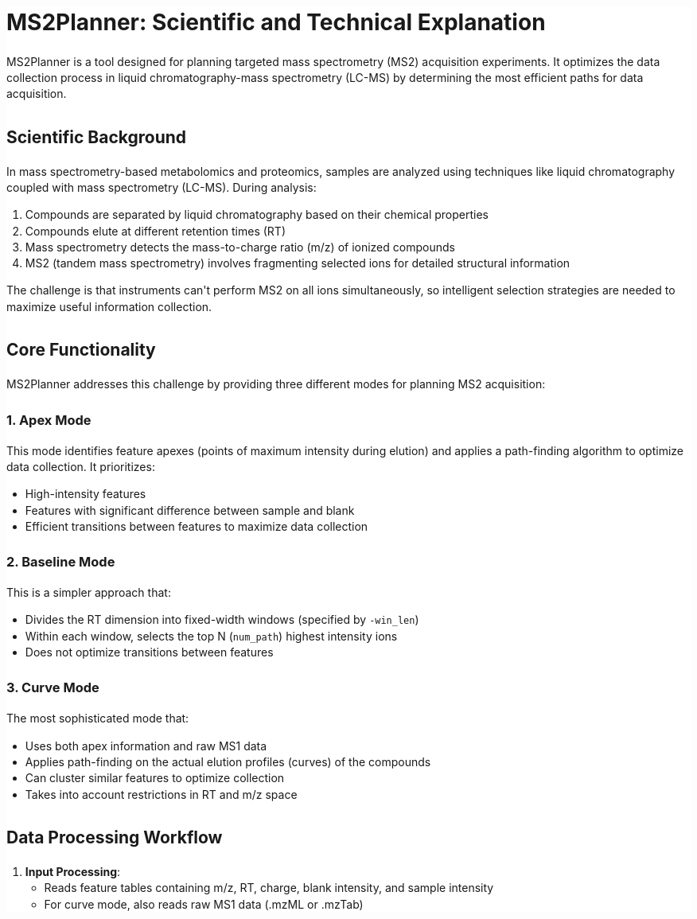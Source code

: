 # MS2Planner: Scientific and Technical Explanation

MS2Planner is a tool designed for planning targeted mass spectrometry (MS2) acquisition experiments. It optimizes the data collection process in liquid chromatography-mass spectrometry (LC-MS) by determining the most efficient paths for data acquisition.

## Scientific Background

In mass spectrometry-based metabolomics and proteomics, samples are analyzed using techniques like liquid chromatography coupled with mass spectrometry (LC-MS). During analysis:

1. Compounds are separated by liquid chromatography based on their chemical properties
2. Compounds elute at different retention times (RT)
3. Mass spectrometry detects the mass-to-charge ratio (m/z) of ionized compounds
4. MS2 (tandem mass spectrometry) involves fragmenting selected ions for detailed structural information

The challenge is that instruments can't perform MS2 on all ions simultaneously, so intelligent selection strategies are needed to maximize useful information collection.

## Core Functionality

MS2Planner addresses this challenge by providing three different modes for planning MS2 acquisition:

### 1. Apex Mode
This mode identifies feature apexes (points of maximum intensity during elution) and applies a path-finding algorithm to optimize data collection. It prioritizes:
- High-intensity features
- Features with significant difference between sample and blank
- Efficient transitions between features to maximize data collection

### 2. Baseline Mode
This is a simpler approach that:
- Divides the RT dimension into fixed-width windows (specified by `-win_len`)
- Within each window, selects the top N (`num_path`) highest intensity ions
- Does not optimize transitions between features

### 3. Curve Mode
The most sophisticated mode that:
- Uses both apex information and raw MS1 data
- Applies path-finding on the actual elution profiles (curves) of the compounds
- Can cluster similar features to optimize collection
- Takes into account restrictions in RT and m/z space

## Data Processing Workflow

1. **Input Processing**:
   - Reads feature tables containing m/z, RT, charge, blank intensity, and sample intensity
   - For curve mode, also reads raw MS1 data (.mzML or .mzTab)
